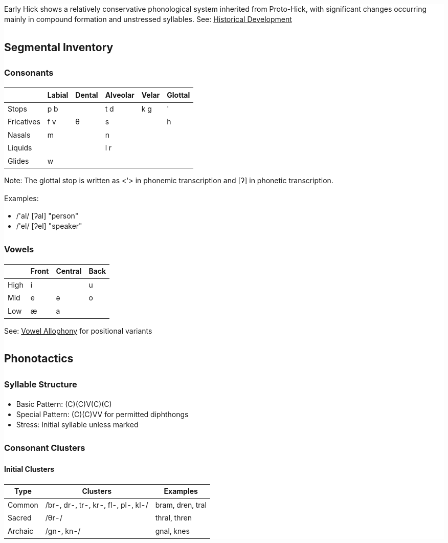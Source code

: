 Early Hick shows a relatively conservative phonological system inherited from
Proto-Hick, with significant changes occurring mainly in compound formation and
unstressed syllables. See: [Historical Development](#historical-development)

## Segmental Inventory

### Consonants

|            | Labial | Dental | Alveolar | Velar | Glottal |
| ---------- | ------ | ------ | -------- | ----- | ------- |
| Stops      | p b    |        | t d      | k g   | '       |
| Fricatives | f v    | θ      | s        |       | h       |
| Nasals     | m      |        | n        |       |         |
| Liquids    |        |        | l r      |       |         |
| Glides     | w      |        |          |       |         |

Note: The glottal stop is written as <'> in phonemic transcription and [ʔ] in
phonetic transcription.

Examples:

- /'al/ [ʔal] "person"
- /'el/ [ʔel] "speaker"

### Vowels

|      | Front | Central | Back |
| ---- | ----- | ------- | ---- |
| High | i     |         | u    |
| Mid  | e     | ə       | o    |
| Low  | æ     | a       |      |

See: [Vowel Allophony](#vowel-allophony) for positional variants

## Phonotactics

### Syllable Structure

- Basic Pattern: (C)(C)V(C)(C)
- Special Pattern: (C)(C)VV for permitted diphthongs
- Stress: Initial syllable unless marked

### Consonant Clusters

#### Initial Clusters

| Type    | Clusters                            | Examples         |
| ------- | ----------------------------------- | ---------------- |
| Common  | /br-, dr-, tr-, kr-, fl-, pl-, kl-/ | bram, dren, tral |
| Sacred  | /θr-/                               | thral, thren     |
| Archaic | /gn-, kn-/                          | gnal, knes       |
